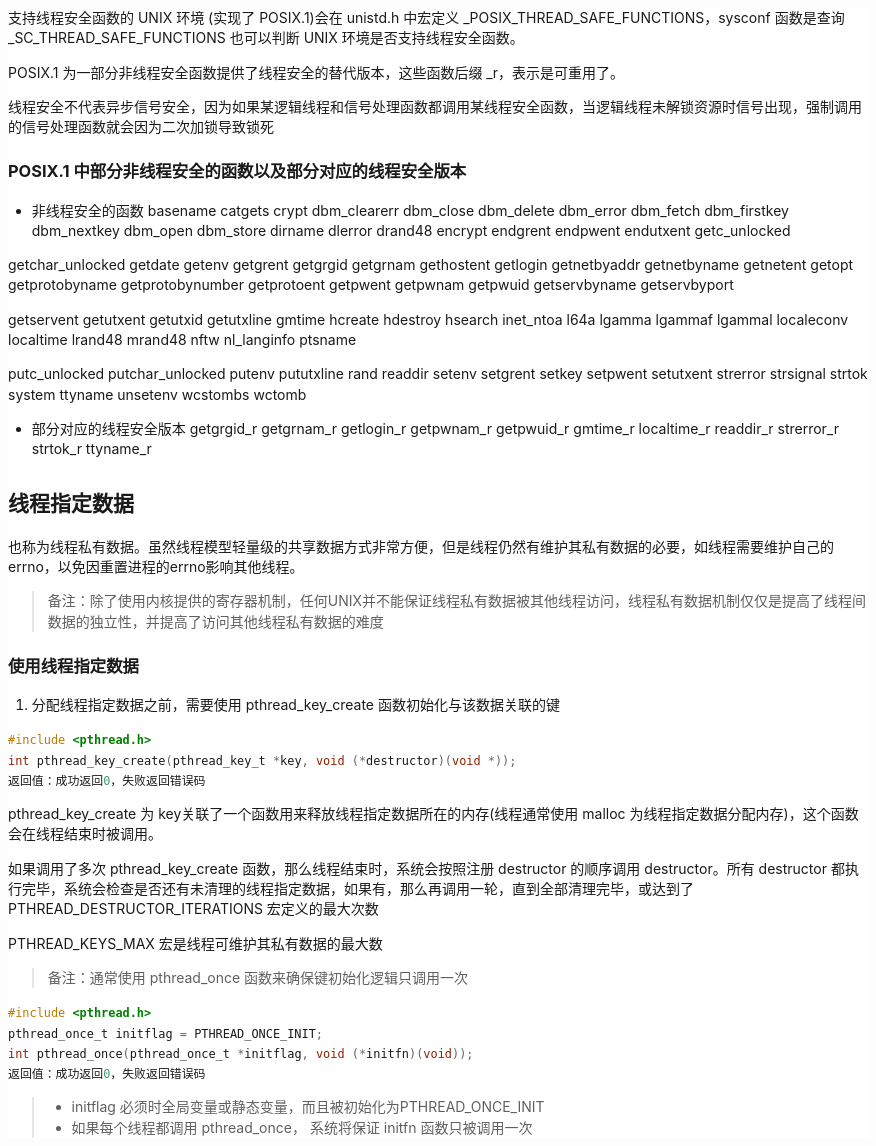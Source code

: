 支持线程安全函数的 UNIX 环境 (实现了 POSIX.1)会在 unistd.h 中宏定义 _POSIX_THREAD_SAFE_FUNCTIONS，sysconf 函数是查询 _SC_THREAD_SAFE_FUNCTIONS 也可以判断 UNIX 环境是否支持线程安全函数。

POSIX.1 为一部分非线程安全函数提供了线程安全的替代版本，这些函数后缀 _r，表示是可重用了。

线程安全不代表异步信号安全，因为如果某逻辑线程和信号处理函数都调用某线程安全函数，当逻辑线程未解锁资源时信号出现，强制调用的信号处理函数就会因为二次加锁导致锁死

### POSIX.1 中部分非线程安全的函数以及部分对应的线程安全版本
- 非线程安全的函数
basename catgets crypt dbm_clearerr dbm_close dbm_delete dbm_error dbm_fetch dbm_firstkey dbm_nextkey dbm_open dbm_store dirname dlerror drand48 encrypt endgrent endpwent endutxent getc_unlocked

getchar_unlocked getdate getenv getgrent getgrgid getgrnam gethostent getlogin getnetbyaddr getnetbyname getnetent getopt getprotobyname getprotobynumber getprotoent getpwent getpwnam getpwuid getservbyname getservbyport

getservent getutxent getutxid getutxline gmtime hcreate hdestroy hsearch inet_ntoa l64a lgamma lgammaf lgammal localeconv localtime lrand48 mrand48 nftw nl_langinfo ptsname

putc_unlocked putchar_unlocked putenv pututxline rand readdir setenv setgrent setkey setpwent setutxent strerror strsignal strtok system ttyname unsetenv wcstombs wctomb

- 部分对应的线程安全版本
getgrgid_r getgrnam_r getlogin_r getpwnam_r getpwuid_r gmtime_r localtime_r readdir_r strerror_r strtok_r ttyname_r

## 线程指定数据
也称为线程私有数据。虽然线程模型轻量级的共享数据方式非常方便，但是线程仍然有维护其私有数据的必要，如线程需要维护自己的errno，以免因重置进程的errno影响其他线程。
>备注：除了使用内核提供的寄存器机制，任何UNIX并不能保证线程私有数据被其他线程访问，线程私有数据机制仅仅是提高了线程间数据的独立性，并提高了访问其他线程私有数据的难度

### 使用线程指定数据
1. 分配线程指定数据之前，需要使用 pthread_key_create 函数初始化与该数据关联的键
```c
#include <pthread.h>
int pthread_key_create(pthread_key_t *key, void (*destructor)(void *));
返回值：成功返回0，失败返回错误码
```
pthread_key_create 为 key关联了一个函数用来释放线程指定数据所在的内存(线程通常使用 malloc 为线程指定数据分配内存)，这个函数会在线程结束时被调用。

如果调用了多次 pthread_key_create 函数，那么线程结束时，系统会按照注册 destructor
 的顺序调用 destructor。所有 destructor 都执行完毕，系统会检查是否还有未清理的线程指定数据，如果有，那么再调用一轮，直到全部清理完毕，或达到了 PTHREAD_DESTRUCTOR_ITERATIONS 宏定义的最大次数
 
PTHREAD_KEYS_MAX 宏是线程可维护其私有数据的最大数

>备注：通常使用 pthread_once 函数来确保键初始化逻辑只调用一次
```c
#include <pthread.h>
pthread_once_t initflag = PTHREAD_ONCE_INIT;
int pthread_once(pthread_once_t *initflag, void (*initfn)(void));
返回值：成功返回0，失败返回错误码
```
> - initflag 必须时全局变量或静态变量，而且被初始化为PTHREAD_ONCE_INIT
> - 如果每个线程都调用 pthread_once， 系统将保证 initfn 函数只被调用一次
